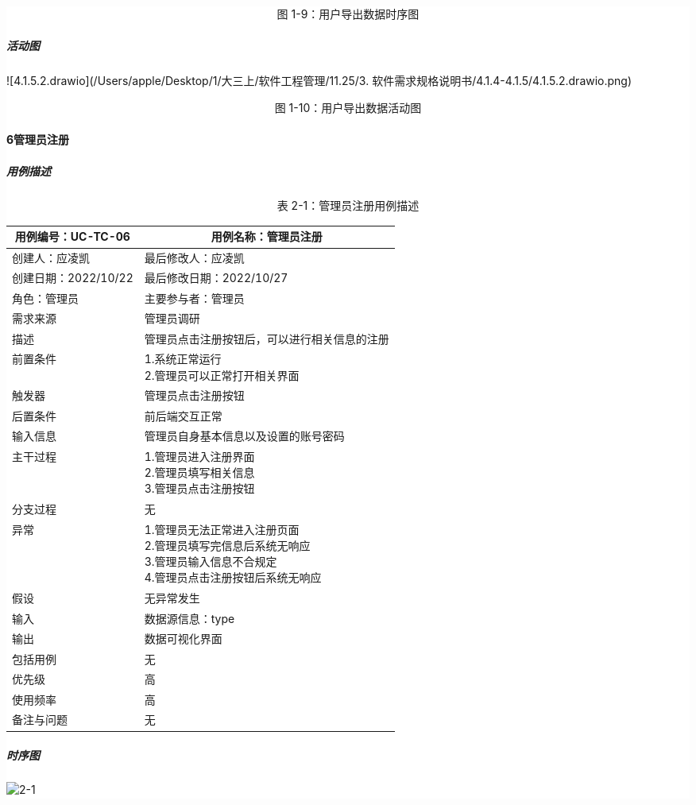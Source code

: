<center>图 1-9：用户导出数据时序图</center>

##### 活动图

![4.1.5.2.drawio](/Users/apple/Desktop/1/大三上/软件工程管理/11.25/3. 软件需求规格说明书/4.1.4-4.1.5/4.1.5.2.drawio.png)

<center>图 1-10：用户导出数据活动图</center>

#### 6管理员注册

##### 用例描述

<center>表 2-1：管理员注册用例描述</center>

| 用例编号：UC-TC-06   | 用例名称：管理员注册                                         |
| -------------------- | ------------------------------------------------------------ |
| 创建人：应凌凯       | 最后修改人：应凌凯                                           |
| 创建日期：2022/10/22 | 最后修改日期：2022/10/27                                     |
| 角色：管理员         | 主要参与者：管理员                                           |
| 需求来源             | 管理员调研                                                   |
| 描述                 | 管理员点击注册按钮后，可以进行相关信息的注册                 |
| 前置条件             | 1.系统正常运行<br />2.管理员可以正常打开相关界面             |
| 触发器               | 管理员点击注册按钮                                           |
| 后置条件             | 前后端交互正常                                               |
| 输入信息             | 管理员自身基本信息以及设置的账号密码                         |
| 主干过程             | 1.管理员进入注册界面<br />2.管理员填写相关信息<br />3.管理员点击注册按钮 |
| 分支过程             | 无                                                           |
| 异常                 | 1.管理员无法正常进入注册页面<br />2.管理员填写完信息后系统无响应<br />3.管理员输入信息不合规定<br />4.管理员点击注册按钮后系统无响应 |
| 假设                 | 无异常发生                                                   |
| 输入                 | 数据源信息：type                                             |
| 输出                 | 数据可视化界面                                               |
| 包括用例             | 无                                                           |
| 优先级               | 高                                                           |
| 使用频率             | 高                                                           |
| 备注与问题           | 无                                                           |

##### 时序图

![2-1](/Users/apple/Desktop/1/大三上/软件工程管理/图片/2-1.png)

